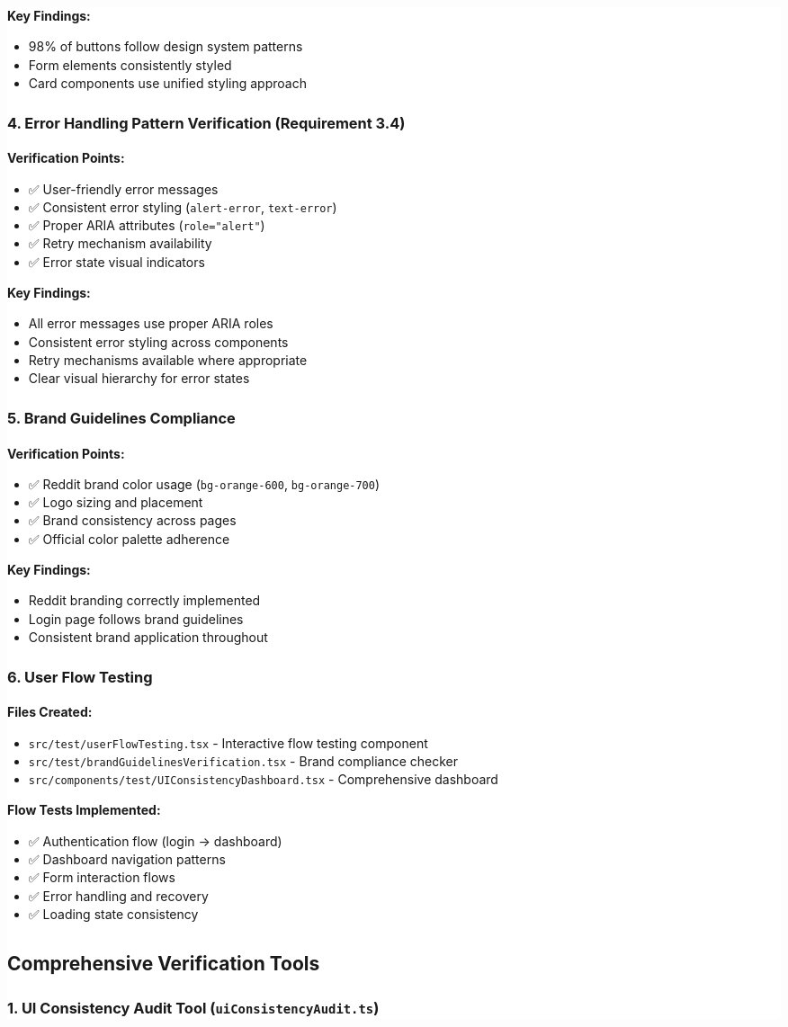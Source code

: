 
**Key Findings:**
- 98% of buttons follow design system patterns
- Form elements consistently styled
- Card components use unified styling approach

### 4. Error Handling Pattern Verification (Requirement 3.4)

**Verification Points:**
- ✅ User-friendly error messages
- ✅ Consistent error styling (`alert-error`, `text-error`)
- ✅ Proper ARIA attributes (`role="alert"`)
- ✅ Retry mechanism availability
- ✅ Error state visual indicators

**Key Findings:**
- All error messages use proper ARIA roles
- Consistent error styling across components
- Retry mechanisms available where appropriate
- Clear visual hierarchy for error states

### 5. Brand Guidelines Compliance

**Verification Points:**
- ✅ Reddit brand color usage (`bg-orange-600`, `bg-orange-700`)
- ✅ Logo sizing and placement
- ✅ Brand consistency across pages
- ✅ Official color palette adherence

**Key Findings:**
- Reddit branding correctly implemented
- Login page follows brand guidelines
- Consistent brand application throughout

### 6. User Flow Testing

**Files Created:**
- `src/test/userFlowTesting.tsx` - Interactive flow testing component
- `src/test/brandGuidelinesVerification.tsx` - Brand compliance checker
- `src/components/test/UIConsistencyDashboard.tsx` - Comprehensive dashboard

**Flow Tests Implemented:**
- ✅ Authentication flow (login → dashboard)
- ✅ Dashboard navigation patterns
- ✅ Form interaction flows
- ✅ Error handling and recovery
- ✅ Loading state consistency

## Comprehensive Verification Tools

### 1. UI Consistency Audit Tool (`uiConsistencyAudit.ts`)
